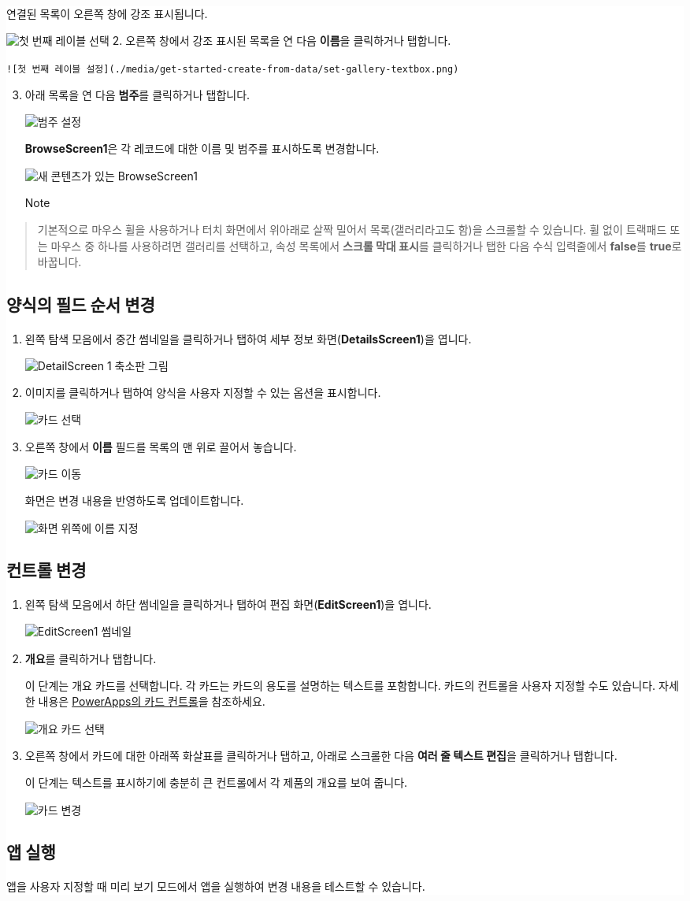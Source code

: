    연결된 목록이 오른쪽 창에 강조 표시됩니다.
   
   ![첫 번째 레이블 선택](./media/get-started-create-from-data/select-gallery-textbox.png)
2. 오른쪽 창에서 강조 표시된 목록을 연 다음 **이름**을 클릭하거나 탭합니다.
   
    ![첫 번째 레이블 설정](./media/get-started-create-from-data/set-gallery-textbox.png)
3. 아래 목록을 연 다음 **범주**를 클릭하거나 탭합니다.
   
    ![범주 설정](./media/get-started-create-from-data/set-category.png)
   
    **BrowseScreen1**은 각 레코드에 대한 이름 및 범주를 표시하도록 변경합니다.
   
    ![새 콘텐츠가 있는 BrowseScreen1](./media/get-started-create-from-data/browse-content.png)
   
    > [!NOTE]
> 기본적으로 마우스 휠을 사용하거나 터치 화면에서 위아래로 살짝 밀어서 목록(갤러리라고도 함)을 스크롤할 수 있습니다. 휠 없이 트랙패드 또는 마우스 중 하나를 사용하려면 갤러리를 선택하고, 속성 목록에서 **스크롤 막대 표시**를 클릭하거나 탭한 다음 수식 입력줄에서 **false**를 **true**로 바꿉니다.

## <a name="change-the-order-of-fields-in-a-form"></a>양식의 필드 순서 변경
1. 왼쪽 탐색 모음에서 중간 썸네일을 클릭하거나 탭하여 세부 정보 화면(**DetailsScreen1**)을 엽니다.
   
    ![DetailScreen 1 축소판 그림](./media/get-started-create-from-data/detail-screen-thumbnail.png)
2. 이미지를 클릭하거나 탭하여 양식을 사용자 지정할 수 있는 옵션을 표시합니다.
   
    ![카드 선택](./media/get-started-create-from-data/select-card.png)
3. 오른쪽 창에서 **이름** 필드를 목록의 맨 위로 끌어서 놓습니다.
   
    ![카드 이동](./media/get-started-create-from-data/move-card.png)
   
    화면은 변경 내용을 반영하도록 업데이트합니다.
   
    ![화면 위쪽에 이름 지정](./media/get-started-create-from-data/name-first.png)

## <a name="change-a-control"></a>컨트롤 변경
1. 왼쪽 탐색 모음에서 하단 썸네일을 클릭하거나 탭하여 편집 화면(**EditScreen1**)을 엽니다.
   
    ![EditScreen1 썸네일](./media/get-started-create-from-data/edit-screen-thumbnail.png)
2. **개요**를 클릭하거나 탭합니다.
   
    이 단계는 개요 카드를 선택합니다. 각 카드는 카드의 용도를 설명하는 텍스트를 포함합니다. 카드의 컨트롤을 사용자 지정할 수도 있습니다. 자세한 내용은 [PowerApps의 카드 컨트롤](controls/control-card.md)을 참조하세요.
   
    ![개요 카드 선택](./media/get-started-create-from-data/select-overview.png)
3. 오른쪽 창에서 카드에 대한 아래쪽 화살표를 클릭하거나 탭하고, 아래로 스크롤한 다음 **여러 줄 텍스트 편집**을 클릭하거나 탭합니다.
   
    이 단계는 텍스트를 표시하기에 충분히 큰 컨트롤에서 각 제품의 개요를 보여 줍니다.
   
    ![카드 변경](./media/get-started-create-from-data/card-selector.png)

## <a name="run-the-app"></a>앱 실행
앱을 사용자 지정할 때 미리 보기 모드에서 앱을 실행하여 변경 내용을 테스트할 수 있습니다.
